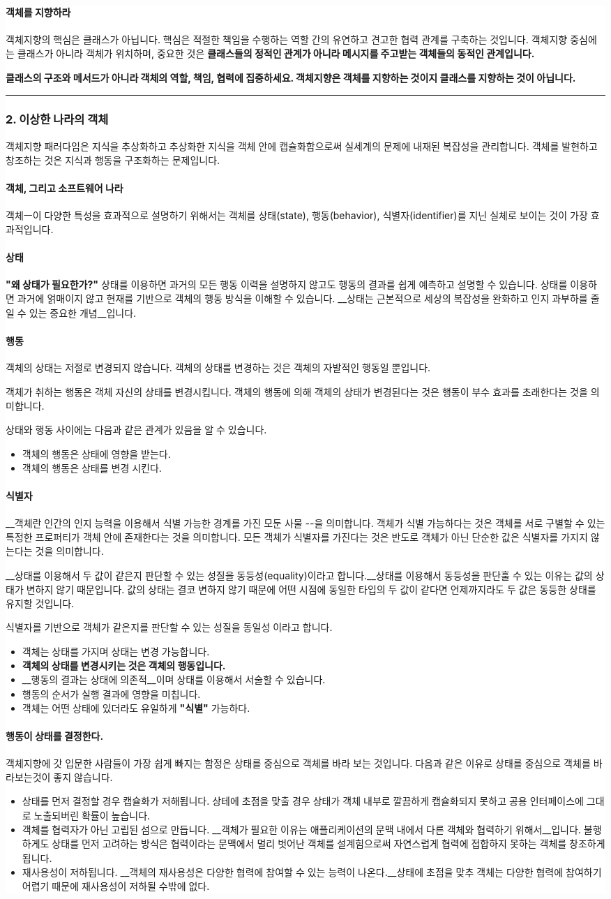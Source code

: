 #### 객체를 지향하라
객체지향의 핵심은 클래스가 아닙니다. 핵심은 적절한 책임을 수행하는 역할 간의 유연하고 견고한 협력 관계를 구축하는 것입니다. 객체지향 중심에는 클래스가 아니라 객체가 위치하며, 중요한 것은 __클래스들의 정적인 관계가 아니라 메시지를 주고받는 객체들의 동적인 관계입니다.__

__클래스의 구조와 메서드가 아니라 객체의 역할, 책임, 협력에 집중하세요. 객체지향은 객체를 지향하는 것이지 클래스를 지향하는 것이 아닙니다.__


***
### 2. 이상한 나라의 객체
객체지향 패러다임은 지식을 추상화하고 추상화한 지식을 객체 안에 캡슐화함으로써 실세계의 문제에 내재된 복잡성을 관리합니다. 객체를 발현하고 창조하는 것은 지식과 행동을 구조화하는 문제입니다.

#### 객체, 그리고 소프트웨어 나라
객체ㅡ이 다양한 특성을 효과적으로 설명하기 위해서는 객체를 상태(state), 행동(behavior), 식별자(identifier)를 지닌 실체로 보이는 것이 가장 효과적입니다.

#### 상태
__"왜 상태가 필요한가?"__
상태를 이용하면 과거의 모든 행동 이력을 설명하지 않고도 행동의 결과를 쉽게 예측하고 설명할 수 있습니다. 상태를 이용하면 과거에 얽매이지 않고 현재를 기반으로 객체의 행동 방식을 이해할 수 있습니다. __상태는 근본적으로 세상의 복잡성을 완화하고 인지 과부하를 줄일 수 있는 중요한 개념__입니다.

#### 행동
객체의 상태는 저절로 변경되지 않습니다. 객체의 상태를 변경하는 것은 객체의 자발적인 행동일 뿐입니다.

객체가 취하는 행동은 객체 자신의 상태를 변경시킵니다. 객체의 행동에 의해 객체의 상태가 변경된다는 것은 행동이 부수 효과를 초래한다는 것을 의미합니다.

상태와 행동 사이에는 다음과 같은 관계가 있음을 알 수 있습니다.

>
- 객체의 행동은 상태에 영향을 받는다.
- 객체의 행동은 상태를 변경 시킨다.

#### 식별자
__객체란 인간의 인지 능력을 이용해서 식별 가능한 경계를 가진 모둔 사물
--을 의미합니다. 객체가 식별 가능하다는 것은 객체를 서로 구별할 수 있는 특정한 프로퍼티가 객체 안에 존재한다는 것을 의미합니다. 모든 객체가 식별자를 가진다는 것은 반도로 객체가 아닌 단순한 값은 식별자를 가지지 않는다는 것을 의미합니다.

__상태를 이용해서 두 값이 같은지 판단할 수 있는 성질을 동등성(equality)이라고 합니다.__상태를 이용해서 동등성을 판단훌 수 있는 이유는 값의 상태가 변하지 않기 때문입니다. 값의 상태는 결코 변하지 않기 때문에 어떤 시점에 동일한 타입의 두 값이 같다면 언제까지라도 두 값은 동등한 상태를 유지할 것입니다.

식별자를 기반으로 객체가 같은지를 판단할 수 있는 성질을 동일성 이라고 합니다.

>
- 객체는 상태를 가지며 상태는 변경 가능합니다.
- __객체의 상태를 변경시키는 것은 객체의 행동입니다.__
- __행동의 결과는 상태에 의존적__이며 상태를 이용해서 서술할 수 있습니다.
- 행동의 순서가 실행 결과에 영향을 미칩니다.
- 객체는 어떤 상태에 있더라도 유일하게 __"식별"__ 가능하다.

#### 행동이 상태를 결정한다.

객체지향에 갓 입문한 사람들이 가장 쉽게 빠지는 함정은 상태를 중심으로 객체를 바라 보는 것입니다. 다음과 같은 이유로 상태를 중심으로 객체를 바라보는것이 좋지 않습니다.

- 상태를 먼저 결정할 경우 캡슐화가 저해됩니다. 상테에 초점을 맞출 경우 상태가 객체 내부로 깔끔하게 캡슐화되지 못하고 공용 인터페이스에 그대로 노출되버린 확률이 높습니다.
- 객체를 협력자가 아닌 고립된 섬으로 만듭니다. __객체가 필요한 이유는 애플리케이션의 문맥 내에서 다른 객체와 협력하기 위해서__입니다. 불행하게도 상태를 먼저 고려하는 방식은 협력이라는 문맥에서 멀리 벗어난 객체를 설계힘으로써 자연스럽게 협력에 접합하지 못하는 객체를 창조하게 됩니다.
- 재사용성이 저하됩니다. __객체의 재사용성은 다양한 협력에 참여할 수 있는 능력이 나온다.__상태에 초점을 맞추 객체는 다양한 협력에 참여하기 어렵기 때문에 재사용성이 저하될 수밖에 없다.
